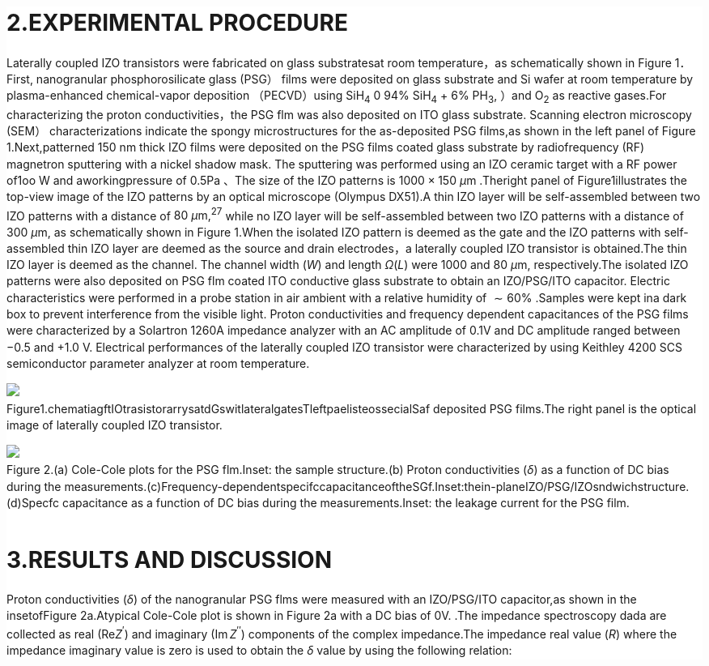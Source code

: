 # 2.EXPERIMENTAL PROCEDURE

Laterally coupled IZO transistors were fabricated on glass substratesat room temperature，as schematically shown in Figure 1．First, nanogranular phosphorosilicate glass (PSG） films were deposited on glass substrate and Si wafer at room temperature by plasma-enhanced chemical-vapor deposition （PECVD）using $\mathrm { { S i H } _ { 4 } }$ 0 $9 4 \% \mathrm { \ S i H } _ { 4 } \ + \ 6 \%$ $\mathrm { P H } _ { 3 } \mathrm { , }$ ）and $\mathrm { O } _ { 2 }$ as reactive gases.For characterizing the proton conductivities，the PSG flm was also deposited on ITO glass substrate. Scanning electron microscopy (SEM） characterizations indicate the spongy microstructures for the as-deposited PSG films,as shown in the left panel of Figure 1.Next,patterned $1 5 0 ~ \mathrm { n m }$ thick IZO films were deposited on the PSG films coated glass substrate by radiofrequency (RF) magnetron sputtering with a nickel shadow mask. The sputtering was performed using an IZO ceramic target with a RF power of1oo W and aworkingpressure of $0 . 5 \mathrm { P a }$ 、The size of the IZO patterns is $1 0 0 0 \times 1 5 0 ~ \mu \mathrm { m }$ .Theright panel of Figure1illustrates the top-view image of the IZO patterns by an optical microscope (Olympus DX51).A thin IZO layer will be self-assembled between two IZO patterns with a distance of $8 0 \ \mu \mathrm { m } , ^ { 2 7 }$ while no IZO layer will be self-assembled between two IZO patterns with a distance of 300 $\mu \mathrm { m } ,$ as schematically shown in Figure 1.When the isolated IZO pattern is deemed as the gate and the IZO patterns with self-assembled thin IZO layer are deemed as the source and drain electrodes，a laterally coupled IZO transistor is obtained.The thin IZO layer is deemed as the channel. The channel width $( W )$ and length $\mathit { \Omega } ( L )$ were 1000 and $8 0 \ \mu \mathrm { m } ,$ respectively.The isolated IZO patterns were also deposited on PSG flm coated ITO conductive glass substrate to obtain an IZO/PSG/ITO capacitor. Electric characteristics were performed in a probe station in air ambient with a relative humidity of ${ \sim } 6 0 \%$ .Samples were kept ina dark box to prevent interference from the visible light. Proton conductivities and frequency dependent capacitances of the PSG films were characterized by a Solartron 1260A impedance analyzer with an AC amplitude of $0 . 1 \mathrm { V }$ and DC amplitude ranged between $- 0 . 5$ and $+ 1 . 0 \mathrm { ~ V } .$ Electrical performances of the laterally coupled IZO transistor were characterized by using Keithley 4200 SCS semiconductor parameter analyzer at room temperature.

![](images/2958b20dfe042b2bcf60ced4b291df73a380b36af7fb1ebe03319c1b7b1bd0eb.jpg)  
Figure1.chematiagftIOtrasistorarrysatdGswitlateralgatesTleftpaelisteossecialSaf deposited PSG films.The right panel is the optical image of laterally coupled IZO transistor.

![](images/19474f6bdef34cd5b6c8ba793433ba13bfcbc33cceffbed752b31b3d1c3e7e41.jpg)  
Figure 2.(a) Cole-Cole plots for the PSG flm.Inset: the sample structure.(b) Proton conductivities $( \delta )$ as a function of DC bias during the measurements.(c)Frequency-dependentspecifccapacitanceoftheSGf.Inset:thein-planeIZO/PSG/IZOsndwichstructure.(d)Specfc capacitance as a function of DC bias during the measurements.Inset: the leakage current for the PSG film.

# 3.RESULTS AND DISCUSSION

Proton conductivities $( \delta )$ of the nanogranular PSG flms were measured with an IZO/PSG/ITO capacitor,as shown in the insetofFigure 2a.Atypical Cole-Cole plot is shown in Figure 2a with a DC bias of $0 \mathrm { V } .$ .The impedance spectroscopy dada are collected as real $\left( \mathrm { R e } Z ^ { \prime } \right)$ and imaginary $\left( \operatorname { I m } Z ^ { \prime \prime } \right)$ components of the complex impedance.The impedance real value $( R )$ where the impedance imaginary value is zero is used to obtain the $\delta$ value by using the following relation:

